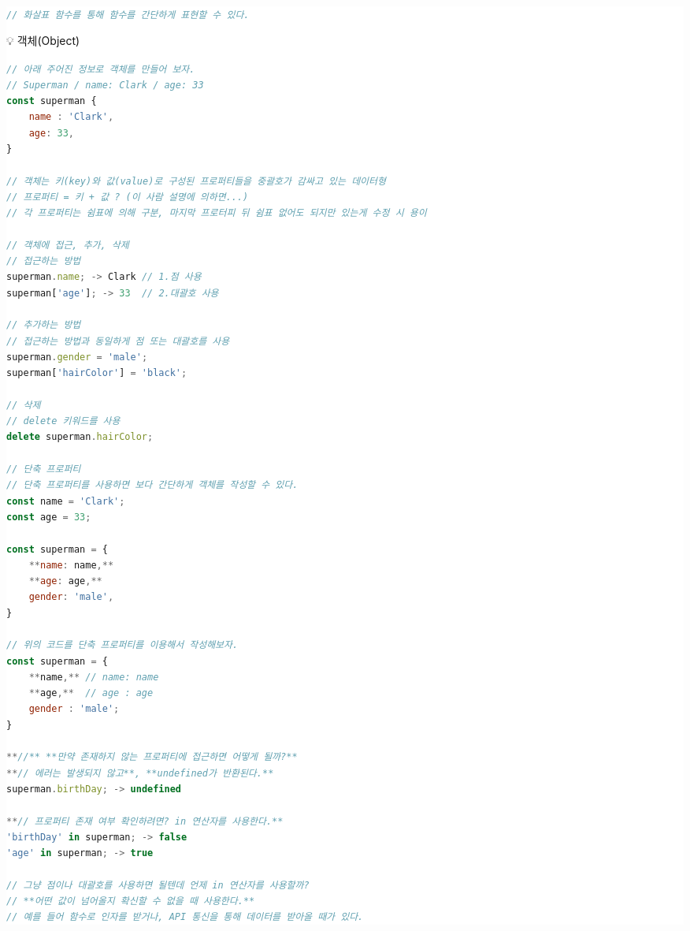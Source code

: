```jsx
// 화살표 함수를 통해 함수를 간단하게 표현할 수 있다.
```

<aside>
💡 객체(Object)

</aside>

```jsx
// 아래 주어진 정보로 객체를 만들어 보자.
// Superman / name: Clark / age: 33
const superman {
	name : 'Clark',
	age: 33,
}

// 객체는 키(key)와 값(value)로 구성된 프로퍼티들을 중괄호가 감싸고 있는 데이터형
// 프로퍼티 = 키 + 값 ? (이 사람 설명에 의하면...)
// 각 프로퍼티는 쉼표에 의해 구분, 마지막 프로터피 뒤 쉼표 없어도 되지만 있는게 수정 시 용이

// 객체에 접근, 추가, 삭제
// 접근하는 방법
superman.name; -> Clark // 1.점 사용
superman['age']; -> 33  // 2.대괄호 사용

// 추가하는 방법
// 접근하는 방법과 동일하게 점 또는 대괄호를 사용
superman.gender = 'male';
superman['hairColor'] = 'black';

// 삭제
// delete 키워드를 사용
delete superman.hairColor;

// 단축 프로퍼티
// 단축 프로퍼티를 사용하면 보다 간단하게 객체를 작성할 수 있다.
const name = 'Clark';
const age = 33;

const superman = {
	**name: name,**
	**age: age,**
	gender: 'male',
}

// 위의 코드를 단축 프로퍼티를 이용해서 작성해보자.
const superman = {
	**name,** // name: name
	**age,**  // age : age
	gender : 'male';
}

**//** **만약 존재하지 않는 프로퍼티에 접근하면 어떻게 될까?**
**// 에러는 발생되지 않고**, **undefined가 반환된다.**
superman.birthDay; -> undefined

**// 프로퍼티 존재 여부 확인하려면? in 연산자를 사용한다.**
'birthDay' in superman; -> false
'age' in superman; -> true

// 그냥 점이나 대괄호를 사용하면 될텐데 언제 in 연산자를 사용할까?
// **어떤 값이 넘어올지 확신할 수 없을 때 사용한다.**
// 예를 들어 함수로 인자를 받거나, API 통신을 통해 데이터를 받아올 때가 있다.

```